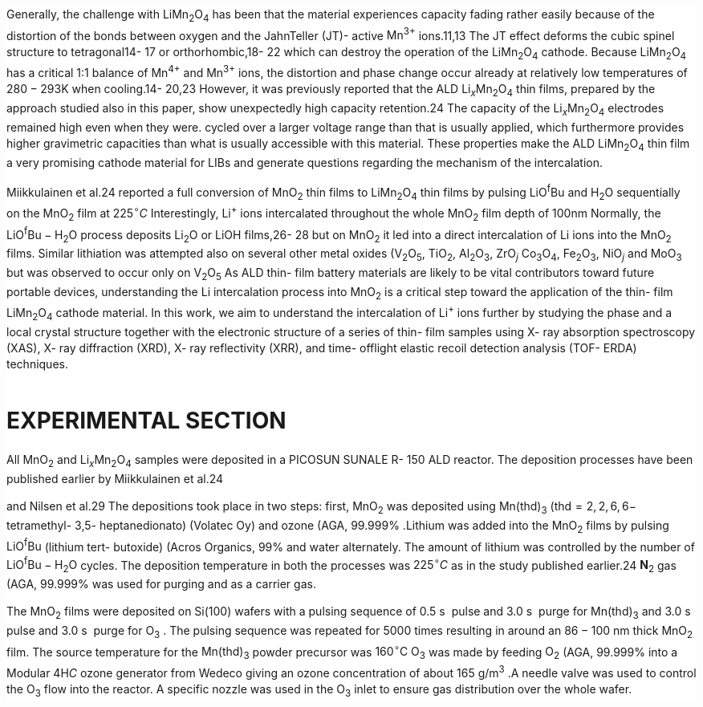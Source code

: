 Generally, the challenge with  $\mathrm{LiMn}_2\mathrm{O}_4$  has been that the material experiences capacity fading rather easily because of the distortion of the bonds between oxygen and the JahnTeller (JT)- active  $\mathrm{Mn^{3 + }}$  ions.11,13 The JT effect deforms the cubic spinel structure to tetragonal14- 17 or orthorhombic,18- 22 which can destroy the operation of the  $\mathrm{LiMn}_2\mathrm{O}_4$  cathode. Because  $\mathrm{LiMn}_2\mathrm{O}_4$  has a critical 1:1 balance of  $\mathrm{Mn^{4 + }}$  and  $\mathrm{Mn^{3 + }}$  ions, the distortion and phase change occur already at relatively low temperatures of  $280 - 293\mathrm{K}$  when cooling.14- 20,23 However, it was previously reported that the ALD  $\mathrm{Li}_x\mathrm{Mn}_2\mathrm{O}_4$  thin films, prepared by the approach studied also in this paper, show unexpectedly high capacity retention.24 The capacity of the  $\mathrm{Li}_x\mathrm{Mn}_2\mathrm{O}_4$  electrodes remained high even when they were. cycled over a larger voltage range than that is usually applied, which furthermore provides higher gravimetric capacities than what is usually accessible with this material. These properties make the ALD  $\mathrm{LiMn}_2\mathrm{O}_4$  thin film a very promising cathode material for LIBs and generate questions regarding the mechanism of the intercalation.

Miikkulainen et al.24 reported a full conversion of  $\mathrm{MnO}_2$  thin films to  $\mathrm{LiMn}_2\mathrm{O}_4$  thin films by pulsing  $\mathrm{LiO}^{\mathrm{f}}\mathrm{Bu}$  and  $\mathrm{H}_2\mathrm{O}$  sequentially on the  $\mathrm{MnO}_2$  film at  $225^{\circ}C$  Interestingly,  $\mathrm{Li}^+$  ions intercalated throughout the whole  $\mathrm{MnO}_2$  film depth of  $100\mathrm{nm}$  Normally, the  $\mathrm{LiO}^{\mathrm{f}}\mathrm{Bu} - \mathrm{H}_2\mathrm{O}$  process deposits  $\mathrm{Li}_2\mathrm{O}$  or LiOH films,26- 28 but on  $\mathrm{MnO}_2$  it led into a direct intercalation of Li ions into the  $\mathrm{MnO}_2$  films. Similar lithiation was attempted also on several other metal oxides  $(\mathrm{V}_2\mathrm{O}_5,$ $\mathrm{TiO}_2,$ $\mathrm{Al}_2\mathrm{O}_3,$ $\mathrm{ZrO}_j$ $\mathrm{Co}_3\mathrm{O}_4,$ $\mathrm{Fe}_2\mathrm{O}_3,$ $\mathrm{NiO}_j$  and  $\mathrm{MoO}_3$  but was observed to occur only on  $\mathrm{V}_2\mathrm{O}_5$  As ALD thin- film battery materials are likely to be vital contributors toward future portable devices, understanding the Li intercalation process into  $\mathrm{MnO}_2$  is a critical step toward the application of the thin- film  $\mathrm{LiMn}_2\mathrm{O}_4$  cathode material. In this work, we aim to understand the intercalation of  $\mathrm{Li}^+$  ions further by studying the phase and a local crystal structure together with the electronic structure of a series of thin- film samples using X- ray absorption spectroscopy (XAS), X- ray diffraction (XRD), X- ray reflectivity (XRR), and time- offlight elastic recoil detection analysis (TOF- ERDA) techniques.

# EXPERIMENTAL SECTION

All  $\mathrm{MnO}_2$  and  $\mathrm{Li}_x\mathrm{Mn}_2\mathrm{O}_4$  samples were deposited in a PICOSUN SUNALE R- 150 ALD reactor. The deposition processes have been published earlier by Miikkulainen et al.24

and Nilsen et al.29 The depositions took place in two steps: first,  $\mathrm{MnO}_2$  was deposited using  $\mathrm{Mn(thd)}_3$ $\mathrm{(thd = 2,2,6,6 - }$  tetramethyl- 3,5- heptanedionato) (Volatec Oy) and ozone (AGA,  $99.999\%$  .Lithium was added into the  $\mathrm{MnO}_2$  films by pulsing  $\mathrm{LiO}^{\mathrm{f}}\mathrm{Bu}$  (lithium tert- butoxide) (Acros Organics,  $99\%$  and water alternately. The amount of lithium was controlled by the number of  $\mathrm{LiO}^{\mathrm{f}}\mathrm{Bu} - \mathrm{H}_2\mathrm{O}$  cycles. The deposition temperature in both the processes was  $225^{\circ}C$  as in the study published earlier.24  $\mathbf{N}_2$  gas (AGA,  $99.999\%$  was used for purging and as a carrier gas.

The  $\mathrm{MnO}_2$  films were deposited on  $\mathrm{Si}(100)$  wafers with a pulsing sequence of  $0.5\mathrm{~s~}$  pulse and  $3.0\mathrm{~s~}$  purge for  $\mathrm{Mn(thd)}_3$  and  $3.0\mathrm{~s~}$  pulse and  $3.0\mathrm{~s~}$  purge for  $\mathrm{O}_3$  . The pulsing sequence was repeated for 5000 times resulting in around an  $86 - 100\mathrm{~nm}$  thick  $\mathrm{MnO}_2$  film. The source temperature for the  $\mathrm{Mn(thd)}_3$  powder precursor was  $160^{\circ}\mathrm{C}$ $\mathrm{O}_3$  was made by feeding  $\mathrm{O}_2$  (AGA,  $99.999\%$  into a Modular  $4\mathrm{H}C$  ozone generator from Wedeco giving an ozone concentration of about  $165~\mathrm{g / m^3}$  .A needle valve was used to control the  $\mathrm{O}_3$  flow into the reactor. A specific nozzle was used in the  $\mathrm{O}_3$  inlet to ensure gas distribution over the whole wafer.
